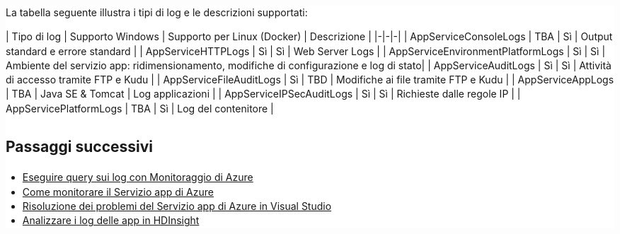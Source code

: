 La tabella seguente illustra i tipi di log e le descrizioni supportati: 

| Tipo di log | Supporto Windows | Supporto per Linux (Docker) | Descrizione |
|-|-|-|
| AppServiceConsoleLogs | TBA | Sì | Output standard e errore standard |
| AppServiceHTTPLogs | Sì | Sì | Web Server Logs |
| AppServiceEnvironmentPlatformLogs | Sì | Sì | Ambiente del servizio app: ridimensionamento, modifiche di configurazione e log di stato|
| AppServiceAuditLogs | Sì | Sì | Attività di accesso tramite FTP e Kudu |
| AppServiceFileAuditLogs | Sì | TBD | Modifiche ai file tramite FTP e Kudu |
| AppServiceAppLogs | TBA | Java SE & Tomcat | Log applicazioni |
| AppServiceIPSecAuditLogs  | Sì | Sì | Richieste dalle regole IP |
| AppServicePlatformLogs  | TBA | Sì | Log del contenitore |

## <a name="next-steps"></a><a name="nextsteps"></a> Passaggi successivi
* [Eseguire query sui log con Monitoraggio di Azure](../azure-monitor/log-query/log-query-overview.md)
* [Come monitorare il Servizio app di Azure](web-sites-monitor.md)
* [Risoluzione dei problemi del Servizio app di Azure in Visual Studio](troubleshoot-dotnet-visual-studio.md)
* [Analizzare i log delle app in HDInsight](https://gallery.technet.microsoft.com/scriptcenter/Analyses-Windows-Azure-web-0b27d413)